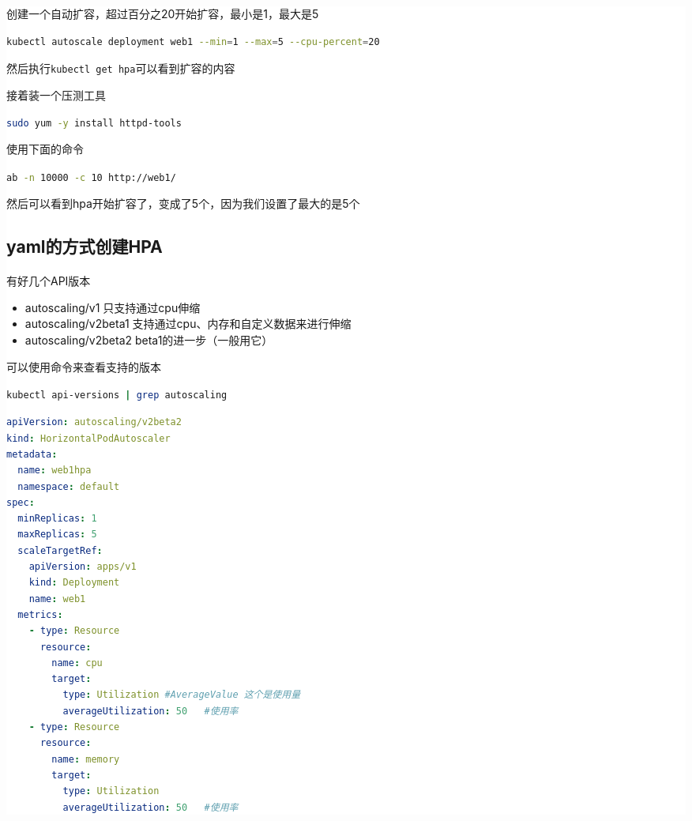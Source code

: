创建一个自动扩容，超过百分之20开始扩容，最小是1，最大是5

```sh
kubectl autoscale deployment web1 --min=1 --max=5 --cpu-percent=20
```

然后执行`kubectl get hpa`可以看到扩容的内容

接着装一个压测工具

```sh
sudo yum -y install httpd-tools
```

使用下面的命令

```sh
ab -n 10000 -c 10 http://web1/
```

然后可以看到hpa开始扩容了，变成了5个，因为我们设置了最大的是5个

## yaml的方式创建HPA

有好几个API版本

- autoscaling/v1 只支持通过cpu伸缩
- autoscaling/v2beta1 支持通过cpu、内存和自定义数据来进行伸缩
- autoscaling/v2beta2 beta1的进一步（一般用它）

可以使用命令来查看支持的版本

```sh
kubectl api-versions | grep autoscaling
```

```yaml
apiVersion: autoscaling/v2beta2
kind: HorizontalPodAutoscaler
metadata:
  name: web1hpa
  namespace: default
spec:
  minReplicas: 1
  maxReplicas: 5
  scaleTargetRef:
    apiVersion: apps/v1
    kind: Deployment
    name: web1
  metrics:
    - type: Resource
      resource:
        name: cpu
        target:
          type: Utilization #AverageValue 这个是使用量
          averageUtilization: 50   #使用率
    - type: Resource
      resource:
        name: memory
        target:
          type: Utilization
          averageUtilization: 50   #使用率
```
